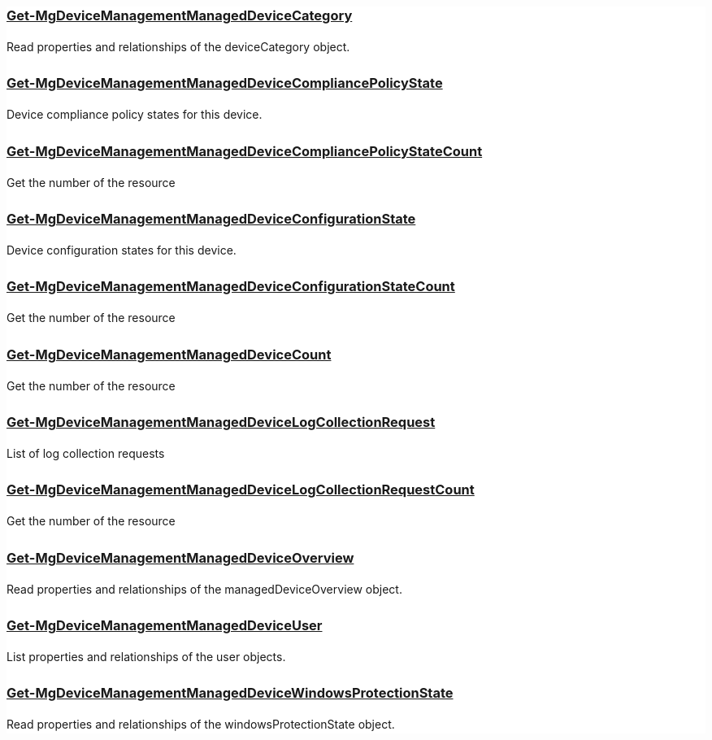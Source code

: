 ### [Get-MgDeviceManagementManagedDeviceCategory](Get-MgDeviceManagementManagedDeviceCategory.md)
Read properties and relationships of the deviceCategory object.

### [Get-MgDeviceManagementManagedDeviceCompliancePolicyState](Get-MgDeviceManagementManagedDeviceCompliancePolicyState.md)
Device compliance policy states for this device.

### [Get-MgDeviceManagementManagedDeviceCompliancePolicyStateCount](Get-MgDeviceManagementManagedDeviceCompliancePolicyStateCount.md)
Get the number of the resource

### [Get-MgDeviceManagementManagedDeviceConfigurationState](Get-MgDeviceManagementManagedDeviceConfigurationState.md)
Device configuration states for this device.

### [Get-MgDeviceManagementManagedDeviceConfigurationStateCount](Get-MgDeviceManagementManagedDeviceConfigurationStateCount.md)
Get the number of the resource

### [Get-MgDeviceManagementManagedDeviceCount](Get-MgDeviceManagementManagedDeviceCount.md)
Get the number of the resource

### [Get-MgDeviceManagementManagedDeviceLogCollectionRequest](Get-MgDeviceManagementManagedDeviceLogCollectionRequest.md)
List of log collection requests

### [Get-MgDeviceManagementManagedDeviceLogCollectionRequestCount](Get-MgDeviceManagementManagedDeviceLogCollectionRequestCount.md)
Get the number of the resource

### [Get-MgDeviceManagementManagedDeviceOverview](Get-MgDeviceManagementManagedDeviceOverview.md)
Read properties and relationships of the managedDeviceOverview object.

### [Get-MgDeviceManagementManagedDeviceUser](Get-MgDeviceManagementManagedDeviceUser.md)
List properties and relationships of the user objects.

### [Get-MgDeviceManagementManagedDeviceWindowsProtectionState](Get-MgDeviceManagementManagedDeviceWindowsProtectionState.md)
Read properties and relationships of the windowsProtectionState object.
